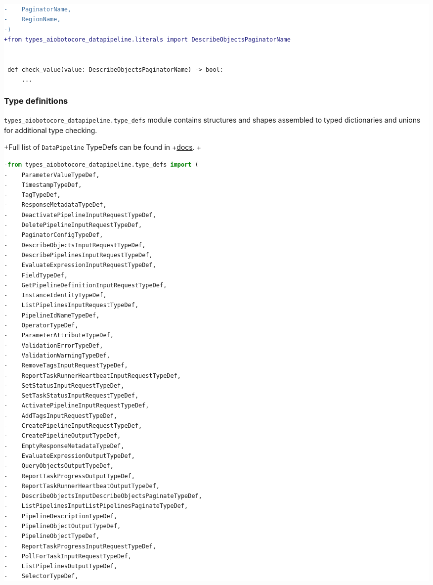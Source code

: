 ```diff
-    PaginatorName,
-    RegionName,
-)
+from types_aiobotocore_datapipeline.literals import DescribeObjectsPaginatorName
 
 
 def check_value(value: DescribeObjectsPaginatorName) -> bool:
     ...
 ```
 
 <a id="type-definitions"></a>
 
 ### Type definitions
 
 `types_aiobotocore_datapipeline.type_defs` module contains structures and
 shapes assembled to typed dictionaries and unions for additional type checking.
 
+Full list of `DataPipeline` TypeDefs can be found in
+[docs](https://youtype.github.io/types_aiobotocore_docs/types_aiobotocore_datapipeline/type_defs/).
+
 ```python
-from types_aiobotocore_datapipeline.type_defs import (
-    ParameterValueTypeDef,
-    TimestampTypeDef,
-    TagTypeDef,
-    ResponseMetadataTypeDef,
-    DeactivatePipelineInputRequestTypeDef,
-    DeletePipelineInputRequestTypeDef,
-    PaginatorConfigTypeDef,
-    DescribeObjectsInputRequestTypeDef,
-    DescribePipelinesInputRequestTypeDef,
-    EvaluateExpressionInputRequestTypeDef,
-    FieldTypeDef,
-    GetPipelineDefinitionInputRequestTypeDef,
-    InstanceIdentityTypeDef,
-    ListPipelinesInputRequestTypeDef,
-    PipelineIdNameTypeDef,
-    OperatorTypeDef,
-    ParameterAttributeTypeDef,
-    ValidationErrorTypeDef,
-    ValidationWarningTypeDef,
-    RemoveTagsInputRequestTypeDef,
-    ReportTaskRunnerHeartbeatInputRequestTypeDef,
-    SetStatusInputRequestTypeDef,
-    SetTaskStatusInputRequestTypeDef,
-    ActivatePipelineInputRequestTypeDef,
-    AddTagsInputRequestTypeDef,
-    CreatePipelineInputRequestTypeDef,
-    CreatePipelineOutputTypeDef,
-    EmptyResponseMetadataTypeDef,
-    EvaluateExpressionOutputTypeDef,
-    QueryObjectsOutputTypeDef,
-    ReportTaskProgressOutputTypeDef,
-    ReportTaskRunnerHeartbeatOutputTypeDef,
-    DescribeObjectsInputDescribeObjectsPaginateTypeDef,
-    ListPipelinesInputListPipelinesPaginateTypeDef,
-    PipelineDescriptionTypeDef,
-    PipelineObjectOutputTypeDef,
-    PipelineObjectTypeDef,
-    ReportTaskProgressInputRequestTypeDef,
-    PollForTaskInputRequestTypeDef,
-    ListPipelinesOutputTypeDef,
-    SelectorTypeDef,
 ```